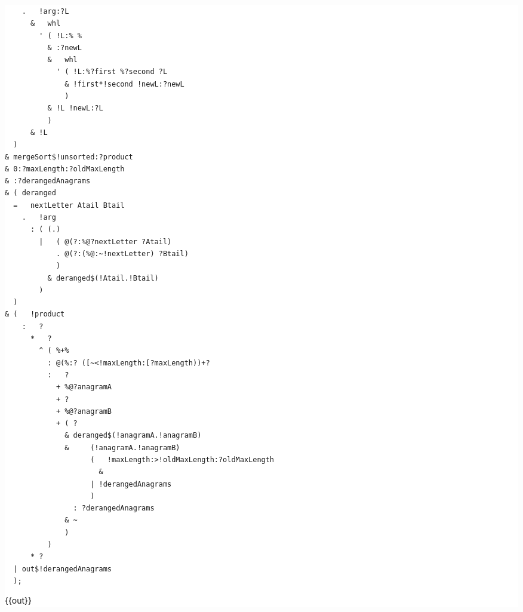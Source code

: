 ```bracmat
    .   !arg:?L
      &   whl
        ' ( !L:% %
          & :?newL
          &   whl
            ' ( !L:%?first %?second ?L
              & !first*!second !newL:?newL
              )
          & !L !newL:?L
          )
      & !L
  )
& mergeSort$!unsorted:?product
& 0:?maxLength:?oldMaxLength
& :?derangedAnagrams
& ( deranged
  =   nextLetter Atail Btail
    .   !arg
      : ( (.)
        |   ( @(?:%@?nextLetter ?Atail)
            . @(?:(%@:~!nextLetter) ?Btail)
            )
          & deranged$(!Atail.!Btail)
        )
  )
& (   !product
    :   ?
      *   ?
        ^ ( %+%
          : @(%:? ([~<!maxLength:[?maxLength))+?
          :   ?
            + %@?anagramA
            + ?
            + %@?anagramB
            + ( ?
              & deranged$(!anagramA.!anagramB)
              &     (!anagramA.!anagramB)
                    (   !maxLength:>!oldMaxLength:?oldMaxLength
                      &
                    | !derangedAnagrams
                    )
                : ?derangedAnagrams
              & ~
              )
          )
      * ?
  | out$!derangedAnagrams
  );
```

{{out}}
